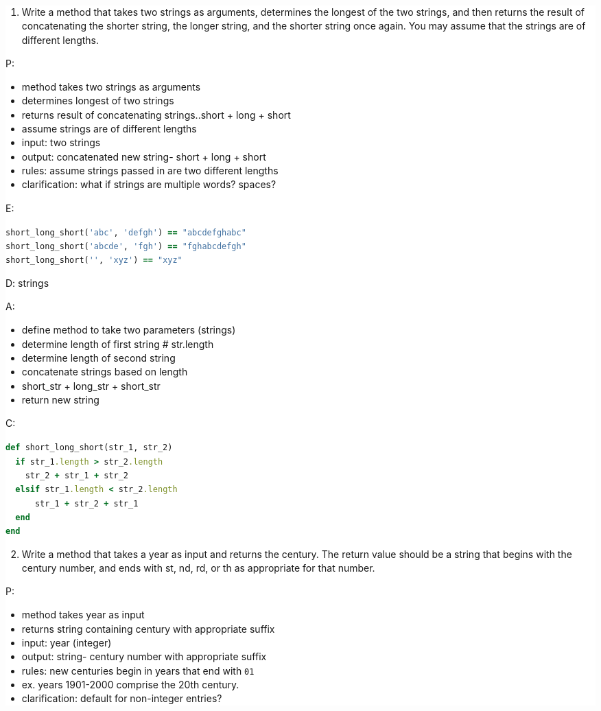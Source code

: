 1. Write a method that takes two strings as arguments, determines the longest of the two strings, and then returns the result of concatenating the shorter string, the longer string, and the shorter string once again. You may assume that the strings are of different lengths.

P: 
  - method takes two strings as arguments
  - determines longest of two strings
  - returns result of concatenating strings..short + long + short
  - assume strings are of different lengths
  - input: two strings
  - output: concatenated new string- short + long + short
  - rules: assume strings passed in are two different lengths
  - clarification: what if strings are multiple words? spaces?

E: 
```ruby 
short_long_short('abc', 'defgh') == "abcdefghabc"
short_long_short('abcde', 'fgh') == "fghabcdefgh"
short_long_short('', 'xyz') == "xyz"
```

D: strings

A: 
  - define method to take two parameters (strings)
  - determine length of first string # str.length
  - determine length of second string
  - concatenate strings based on length 
  -   short_str + long_str + short_str
  - return new string

C:
```ruby
def short_long_short(str_1, str_2)
  if str_1.length > str_2.length 
    str_2 + str_1 + str_2
  elsif str_1.length < str_2.length
      str_1 + str_2 + str_1
  end 
end 
```

2. Write a method that takes a year as input and returns the century. The return value should be a string that begins with the century number, and ends with st, nd, rd, or th as appropriate for that number.

P: 
  - method takes year as input
  - returns string containing century with appropriate suffix
  - input: year (integer)
  - output: string- century number with appropriate suffix 
  - rules: new centuries begin in years that end with `01`
  -   ex. years 1901-2000 comprise the 20th century. 
  - clarification: default for non-integer entries?
